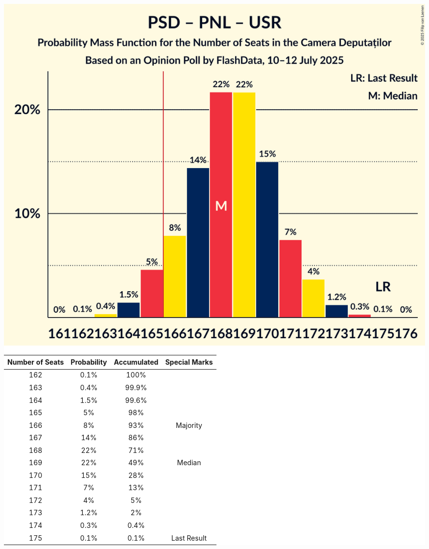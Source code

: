 ![Graph with seats probability mass function not yet produced](2025-07-12-FlashData-coalitions-seats-pmf-psd–pnl–usr.png "Seats Probability Mass Function")

| Number of Seats | Probability | Accumulated | Special Marks |
|:---------------:|:-----------:|:-----------:|:-------------:|
| 162 | 0.1% | 100% |  |
| 163 | 0.4% | 99.9% |  |
| 164 | 1.5% | 99.6% |  |
| 165 | 5% | 98% |  |
| 166 | 8% | 93% | Majority |
| 167 | 14% | 86% |  |
| 168 | 22% | 71% |  |
| 169 | 22% | 49% | Median |
| 170 | 15% | 28% |  |
| 171 | 7% | 13% |  |
| 172 | 4% | 5% |  |
| 173 | 1.2% | 2% |  |
| 174 | 0.3% | 0.4% |  |
| 175 | 0.1% | 0.1% | Last Result |